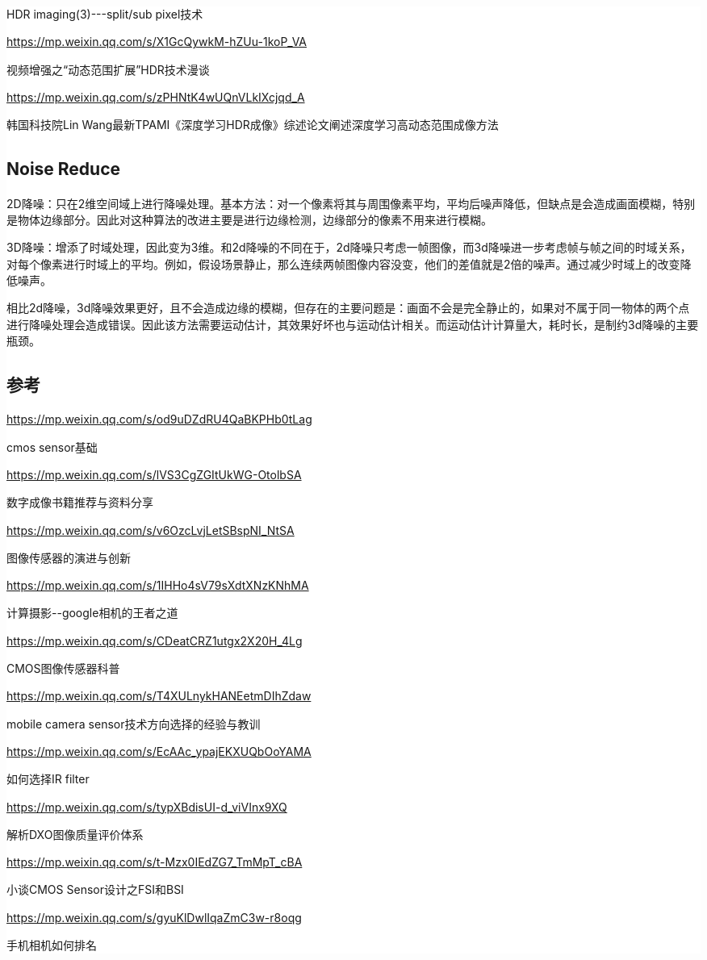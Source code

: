 HDR imaging(3)---split/sub pixel技术

https://mp.weixin.qq.com/s/X1GcQywkM-hZUu-1koP_VA

视频增强之“动态范围扩展”HDR技术漫谈

https://mp.weixin.qq.com/s/zPHNtK4wUQnVLkIXcjqd_A

韩国科技院Lin Wang最新TPAMI《深度学习HDR成像》综述论文阐述深度学习高动态范围成像方法

## Noise Reduce

2D降噪：只在2维空间域上进行降噪处理。基本方法：对一个像素将其与周围像素平均，平均后噪声降低，但缺点是会造成画面模糊，特别是物体边缘部分。因此对这种算法的改进主要是进行边缘检测，边缘部分的像素不用来进行模糊。

3D降噪：增添了时域处理，因此变为3维。和2d降噪的不同在于，2d降噪只考虑一帧图像，而3d降噪进一步考虑帧与帧之间的时域关系，对每个像素进行时域上的平均。例如，假设场景静止，那么连续两帧图像内容没变，他们的差值就是2倍的噪声。通过减少时域上的改变降低噪声。

相比2d降噪，3d降噪效果更好，且不会造成边缘的模糊，但存在的主要问题是：画面不会是完全静止的，如果对不属于同一物体的两个点进行降噪处理会造成错误。因此该方法需要运动估计，其效果好坏也与运动估计相关。而运动估计计算量大，耗时长，是制约3d降噪的主要瓶颈。

## 参考

https://mp.weixin.qq.com/s/od9uDZdRU4QaBKPHb0tLag

cmos sensor基础

https://mp.weixin.qq.com/s/lVS3CgZGItUkWG-OtolbSA

数字成像书籍推荐与资料分享

https://mp.weixin.qq.com/s/v6OzcLvjLetSBspNI_NtSA

图像传感器的演进与创新

https://mp.weixin.qq.com/s/1IHHo4sV79sXdtXNzKNhMA

计算摄影--google相机的王者之道

https://mp.weixin.qq.com/s/CDeatCRZ1utgx2X20H_4Lg

CMOS图像传感器科普

https://mp.weixin.qq.com/s/T4XULnykHANEetmDIhZdaw

mobile camera sensor技术方向选择的经验与教训

https://mp.weixin.qq.com/s/EcAAc_ypajEKXUQbOoYAMA

如何选择IR filter

https://mp.weixin.qq.com/s/typXBdisUI-d_viVInx9XQ

解析DXO图像质量评价体系

https://mp.weixin.qq.com/s/t-Mzx0IEdZG7_TmMpT_cBA

小谈CMOS Sensor设计之FSI和BSI

https://mp.weixin.qq.com/s/gyuKlDwlIqaZmC3w-r8oqg

手机相机如何排名
